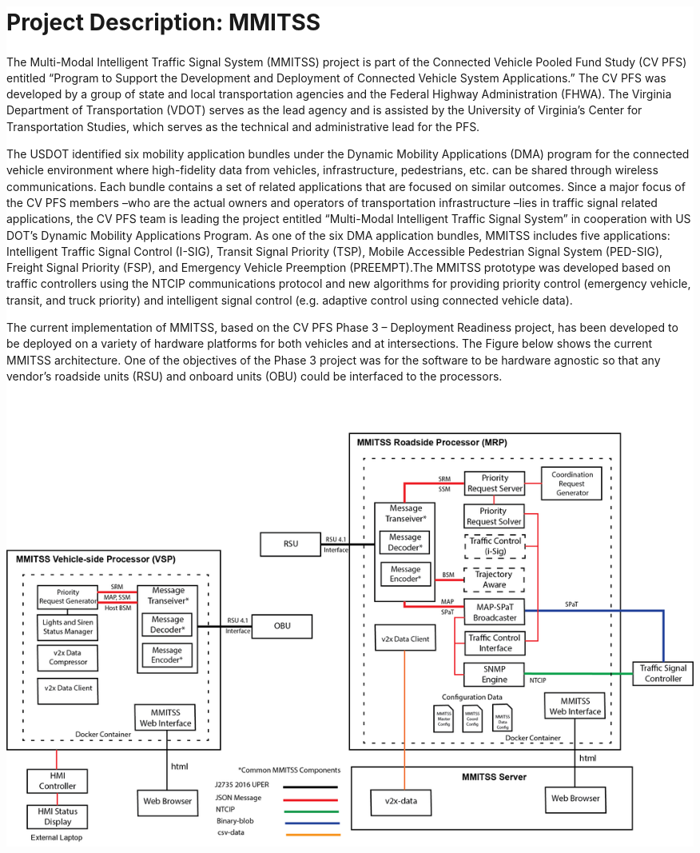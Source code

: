 # Project Description: MMITSS 
 The Multi-Modal Intelligent Traffic Signal System (MMITSS) project is part of the Connected Vehicle Pooled Fund Study (CV PFS) entitled “Program to Support the Development and Deployment of Connected Vehicle System Applications.” The CV PFS was developed by a group of state and local transportation agencies and the Federal Highway Administration (FHWA). The Virginia Department of Transportation (VDOT) serves as the lead agency and is assisted by the University of Virginia’s Center for Transportation Studies, which serves as the technical and administrative lead for the PFS.

The USDOT identified six mobility application bundles under the Dynamic Mobility Applications (DMA) program for the connected vehicle environment where high-fidelity data from vehicles, infrastructure, pedestrians, etc. can be shared through wireless communications. Each bundle contains a set of related applications that are focused on similar outcomes. Since a major focus of the CV PFS members –who are the actual owners and operators of transportation infrastructure –lies in traffic signal related applications, the CV PFS team is leading the project entitled “Multi-Modal Intelligent Traffic Signal System” in cooperation with US DOT’s Dynamic Mobility Applications Program. As one of the six DMA application bundles, MMITSS includes five applications: Intelligent Traffic Signal Control (I-SIG), Transit Signal Priority (TSP), Mobile Accessible Pedestrian Signal System (PED-SIG), Freight Signal Priority (FSP), and Emergency Vehicle Preemption (PREEMPT).The MMITSS prototype was developed based on traffic controllers using the NTCIP communications protocol and new algorithms for providing priority control (emergency vehicle, transit, and truck priority) and intelligent signal control (e.g. adaptive control using connected vehicle data). 

The current implementation of MMITSS, based on the CV PFS Phase 3 – Deployment Readiness project, has been developed to be deployed on a variety of hardware platforms for both vehicles and at intersections. The Figure below shows the current MMITSS architecture. One of the objectives of the Phase 3 project was for the software to be hardware agnostic so that any vendor’s roadside units (RSU) and onboard units (OBU) could be interfaced to the processors.


![MMITSS Arch](docs/image/mmitssArchitecture2021.png)
